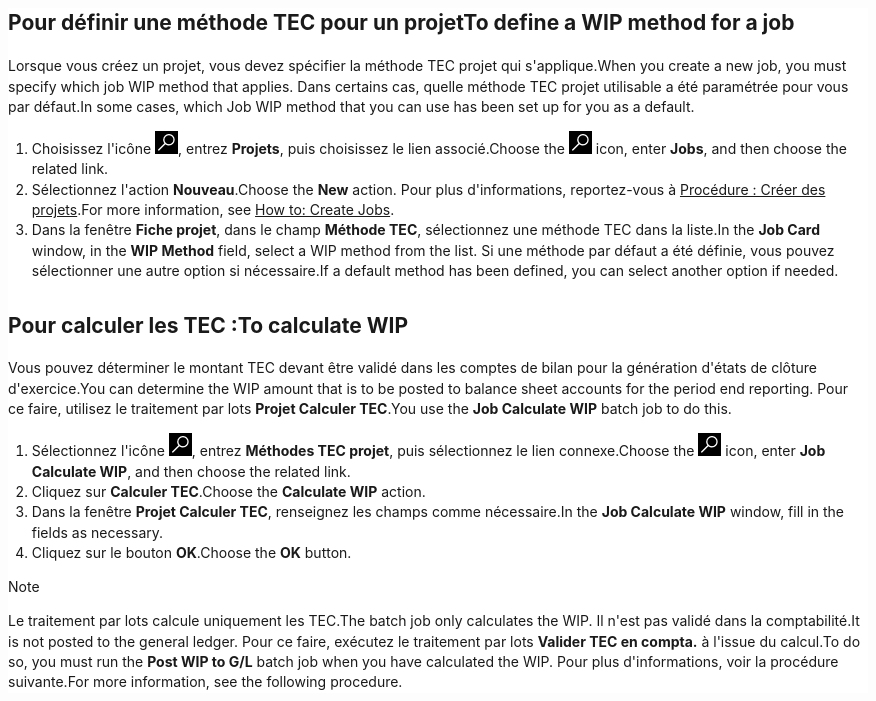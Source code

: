 ## <a name="to-define-a-wip-method-for-a-job"></a><span data-ttu-id="a7090-128">Pour définir une méthode TEC pour un projet</span><span class="sxs-lookup"><span data-stu-id="a7090-128">To define a WIP method for a job</span></span>
<span data-ttu-id="a7090-129">Lorsque vous créez un projet, vous devez spécifier la méthode TEC projet qui s'applique.</span><span class="sxs-lookup"><span data-stu-id="a7090-129">When you create a new job, you must specify which job WIP method that applies.</span></span> <span data-ttu-id="a7090-130">Dans certains cas, quelle méthode TEC projet utilisable a été paramétrée pour vous par défaut.</span><span class="sxs-lookup"><span data-stu-id="a7090-130">In some cases, which Job WIP method that you can use has been set up for you as a default.</span></span>

1. <span data-ttu-id="a7090-131">Choisissez l'icône ![Page ou état pour la recherche](media/ui-search/search_small.png "Page ou état pour la recherche"), entrez **Projets**, puis choisissez le lien associé.</span><span class="sxs-lookup"><span data-stu-id="a7090-131">Choose the ![Search for Page or Report](media/ui-search/search_small.png "Search for Page or Report icon") icon, enter **Jobs**, and then choose the related link.</span></span>
2. <span data-ttu-id="a7090-132">Sélectionnez l'action **Nouveau**.</span><span class="sxs-lookup"><span data-stu-id="a7090-132">Choose the **New** action.</span></span> <span data-ttu-id="a7090-133">Pour plus d'informations, reportez-vous à [Procédure : Créer des projets](projects-how-create-jobs.md).</span><span class="sxs-lookup"><span data-stu-id="a7090-133">For more information, see [How to: Create Jobs](projects-how-create-jobs.md).</span></span>  
3. <span data-ttu-id="a7090-134">Dans la fenêtre **Fiche projet**, dans le champ **Méthode TEC**, sélectionnez une méthode TEC dans la liste.</span><span class="sxs-lookup"><span data-stu-id="a7090-134">In the **Job Card** window, in the **WIP Method** field, select a WIP method from the list.</span></span> <span data-ttu-id="a7090-135">Si une méthode par défaut a été définie, vous pouvez sélectionner une autre option si nécessaire.</span><span class="sxs-lookup"><span data-stu-id="a7090-135">If a default method has been defined, you can select another option if needed.</span></span>  

## <a name="to-calculate-wip"></a><span data-ttu-id="a7090-136">Pour calculer les TEC :</span><span class="sxs-lookup"><span data-stu-id="a7090-136">To calculate WIP</span></span>
<span data-ttu-id="a7090-137">Vous pouvez déterminer le montant TEC devant être validé dans les comptes de bilan pour la génération d'états de clôture d'exercice.</span><span class="sxs-lookup"><span data-stu-id="a7090-137">You can determine the WIP amount that is to be posted to balance sheet accounts for the period end reporting.</span></span> <span data-ttu-id="a7090-138">Pour ce faire, utilisez le traitement par lots **Projet Calculer TEC**.</span><span class="sxs-lookup"><span data-stu-id="a7090-138">You use the **Job Calculate WIP** batch job to do this.</span></span>  

1. <span data-ttu-id="a7090-139">Sélectionnez l'icône ![Page ou état pour la recherche](media/ui-search/search_small.png "Page ou état pour la recherche"), entrez **Méthodes TEC projet**, puis sélectionnez le lien connexe.</span><span class="sxs-lookup"><span data-stu-id="a7090-139">Choose the ![Search for Page or Report](media/ui-search/search_small.png "Search for Page or Report icon") icon, enter **Job Calculate WIP**, and then choose the related link.</span></span>  
2. <span data-ttu-id="a7090-140">Cliquez sur **Calculer TEC**.</span><span class="sxs-lookup"><span data-stu-id="a7090-140">Choose the **Calculate WIP** action.</span></span>
3. <span data-ttu-id="a7090-141">Dans la fenêtre **Projet Calculer TEC**, renseignez les champs comme nécessaire.</span><span class="sxs-lookup"><span data-stu-id="a7090-141">In the **Job Calculate WIP** window, fill in the fields as necessary.</span></span>
4. <span data-ttu-id="a7090-142">Cliquez sur le bouton **OK**.</span><span class="sxs-lookup"><span data-stu-id="a7090-142">Choose the **OK** button.</span></span>  

> [!NOTE]  
>   <span data-ttu-id="a7090-143">Le traitement par lots calcule uniquement les TEC.</span><span class="sxs-lookup"><span data-stu-id="a7090-143">The batch job only calculates the WIP.</span></span> <span data-ttu-id="a7090-144">Il n'est pas validé dans la comptabilité.</span><span class="sxs-lookup"><span data-stu-id="a7090-144">It is not posted to the general ledger.</span></span> <span data-ttu-id="a7090-145">Pour ce faire, exécutez le traitement par lots **Valider TEC en compta.** à l'issue du calcul.</span><span class="sxs-lookup"><span data-stu-id="a7090-145">To do so, you must run the **Post WIP to G/L** batch job when you have calculated the WIP.</span></span> <span data-ttu-id="a7090-146">Pour plus d'informations, voir la procédure suivante.</span><span class="sxs-lookup"><span data-stu-id="a7090-146">For more information, see the following procedure.</span></span>
